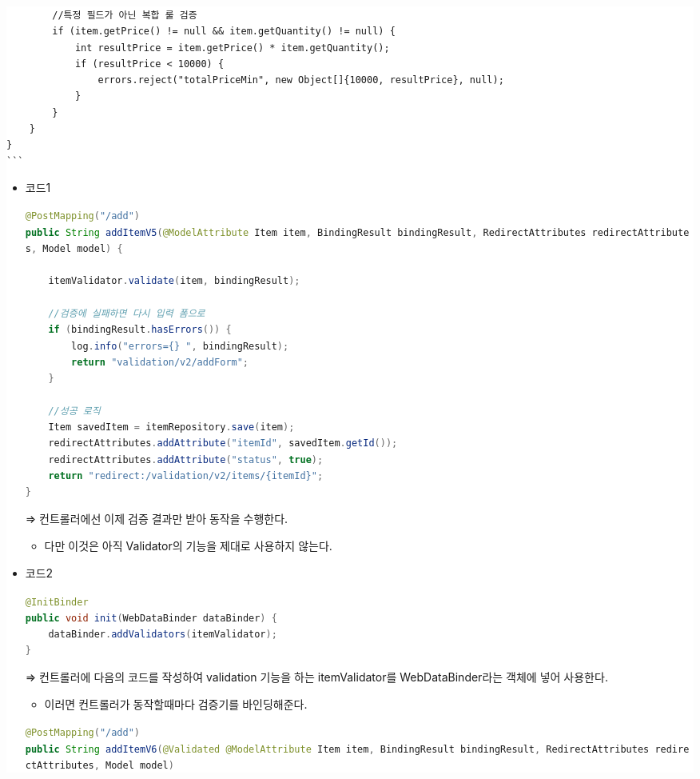            //특정 필드가 아닌 복합 룰 검증
            if (item.getPrice() != null && item.getQuantity() != null) {
                int resultPrice = item.getPrice() * item.getQuantity();
                if (resultPrice < 10000) {
                    errors.reject("totalPriceMin", new Object[]{10000, resultPrice}, null);
                }
            }
        }
    }
    ```
    
- 코드1
    
    ```java
    @PostMapping("/add")
    public String addItemV5(@ModelAttribute Item item, BindingResult bindingResult, RedirectAttributes redirectAttributes, Model model) {
    
        itemValidator.validate(item, bindingResult);
    
        //검증에 실패하면 다시 입력 폼으로
        if (bindingResult.hasErrors()) {
            log.info("errors={} ", bindingResult);
            return "validation/v2/addForm";
        }
    
        //성공 로직
        Item savedItem = itemRepository.save(item);
        redirectAttributes.addAttribute("itemId", savedItem.getId());
        redirectAttributes.addAttribute("status", true);
        return "redirect:/validation/v2/items/{itemId}";
    }
    ```
    
    ⇒ 컨트롤러에선 이제 검증 결과만 받아 동작을 수행한다.
    
    - 다만 이것은 아직 Validator의 기능을 제대로 사용하지 않는다.
- 코드2
    
    ```java
    @InitBinder
    public void init(WebDataBinder dataBinder) {
        dataBinder.addValidators(itemValidator);
    }
    ```
    
    ⇒ 컨트롤러에 다음의 코드를 작성하여 validation 기능을 하는 itemValidator를 WebDataBinder라는 객체에 넣어 사용한다.
    
    - 이러면 컨트롤러가 동작할때마다 검증기를 바인딩해준다.
    
    ```java
    @PostMapping("/add")
    public String addItemV6(@Validated @ModelAttribute Item item, BindingResult bindingResult, RedirectAttributes redirectAttributes, Model model)
    ```
    
